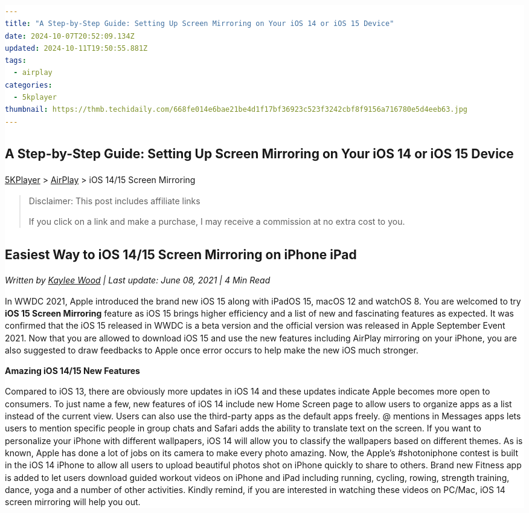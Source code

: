 ```yaml
---
title: "A Step-by-Step Guide: Setting Up Screen Mirroring on Your iOS 14 or iOS 15 Device"
date: 2024-10-07T20:52:09.134Z
updated: 2024-10-11T19:50:55.881Z
tags:
  - airplay
categories:
  - 5kplayer
thumbnail: https://thmb.techidaily.com/668fe014e6bae21be4d1f17bf36923c523f3242cbf8f9156a716780e5d4eeb63.jpg
---
```


## A Step-by-Step Guide: Setting Up Screen Mirroring on Your iOS 14 or iOS 15 Device

[5KPlayer](https://tools.techidaily.com/5kplayer/products/) \> [AirPlay](https://tools.techidaily.com/5kplayer/airplay/) \> iOS 14/15 Screen Mirroring

>  Disclaimer: This post includes affiliate links
>
>  If you click on a link and make a purchase, I may receive a commission at no extra cost to you.
>

## Easiest Way to iOS 14/15 Screen Mirroring on iPhone iPad

 _Written by [Kaylee Wood](https://www.quora.com/profile/Amanda-Hu-21) | Last update: June 08, 2021 | 4 Min Read_

In WWDC 2021, Apple introduced the brand new iOS 15 along with iPadOS 15, macOS 12 and watchOS 8\. You are welcomed to try **iOS 15 Screen Mirroring** feature as iOS 15 brings higher efficiency and a list of new and fascinating features as expected. It was confirmed that the iOS 15 released in WWDC is a beta version and the official version was released in Apple September Event 2021\. Now that you are allowed to download iOS 15 and use the new features including AirPlay mirroring on your iPhone, you are also suggested to draw feedbacks to Apple once error occurs to help make the new iOS much stronger.

**Amazing iOS 14/15 New Features**

Compared to iOS 13, there are obviously more updates in iOS 14 and these updates indicate Apple becomes more open to consumers. To just name a few, new features of iOS 14 include new Home Screen page to allow users to organize apps as a list instead of the current view. Users can also use the third-party apps as the default apps freely. @ mentions in Messages apps lets users to mention specific people in group chats and Safari adds the ability to translate text on the screen. If you want to personalize your iPhone with different wallpapers, iOS 14 will allow you to classify the wallpapers based on different themes. As is known, Apple has done a lot of jobs on its camera to make every photo amazing. Now, the Apple’s #shotoniphone contest is built in the iOS 14 iPhone to allow all users to upload beautiful photos shot on iPhone quickly to share to others. Brand new Fitness app is added to let users download guided workout videos on iPhone and iPad including running, cycling, rowing, strength training, dance, yoga and a number of other activities. Kindly remind, if you are interested in watching these videos on PC/Mac, iOS 14 screen mirroring will help you out.
